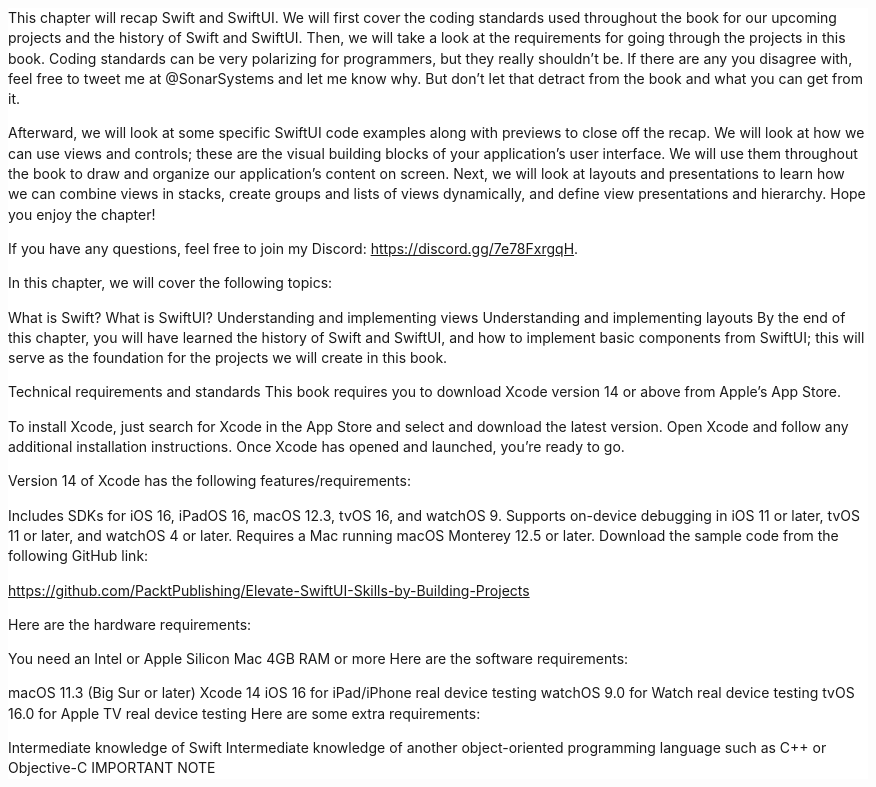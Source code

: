 This chapter will recap Swift and SwiftUI. We will first cover the coding standards used throughout the book for our upcoming projects and the history of Swift and SwiftUI. Then, we will take a look at the requirements for going through the projects in this book. Coding standards can be very polarizing for programmers, but they really shouldn’t be. If there are any you disagree with, feel free to tweet me at @SonarSystems and let me know why. But don’t let that detract from the book and what you can get from it.

Afterward, we will look at some specific SwiftUI code examples along with previews to close off the recap. We will look at how we can use views and controls; these are the visual building blocks of your application’s user interface. We will use them throughout the book to draw and organize our application’s content on screen. Next, we will look at layouts and presentations to learn how we can combine views in stacks, create groups and lists of views dynamically, and define view presentations and hierarchy. Hope you enjoy the chapter!

If you have any questions, feel free to join my Discord: https://discord.gg/7e78FxrgqH.

In this chapter, we will cover the following topics:

What is Swift?
What is SwiftUI?
Understanding and implementing views
Understanding and implementing layouts
By the end of this chapter, you will have learned the history of Swift and SwiftUI, and how to implement basic components from SwiftUI; this will serve as the foundation for the projects we will create in this book.

Technical requirements and standards
This book requires you to download Xcode version 14 or above from Apple’s App Store.

To install Xcode, just search for Xcode in the App Store and select and download the latest version. Open Xcode and follow any additional installation instructions. Once Xcode has opened and launched, you’re ready to go.

Version 14 of Xcode has the following features/requirements:

Includes SDKs for iOS 16, iPadOS 16, macOS 12.3, tvOS 16, and watchOS 9.
Supports on-device debugging in iOS 11 or later, tvOS 11 or later, and watchOS 4 or later.
Requires a Mac running macOS Monterey 12.5 or later.
Download the sample code from the following GitHub link:

https://github.com/PacktPublishing/Elevate-SwiftUI-Skills-by-Building-Projects

Here are the hardware requirements:

You need an Intel or Apple Silicon Mac
4GB RAM or more
Here are the software requirements:

macOS 11.3 (Big Sur or later)
Xcode 14
iOS 16 for iPad/iPhone real device testing
watchOS 9.0 for Watch real device testing
tvOS 16.0 for Apple TV real device testing
Here are some extra requirements:

Intermediate knowledge of Swift
Intermediate knowledge of another object-oriented programming language such as C++ or Objective-C
IMPORTANT NOTE
